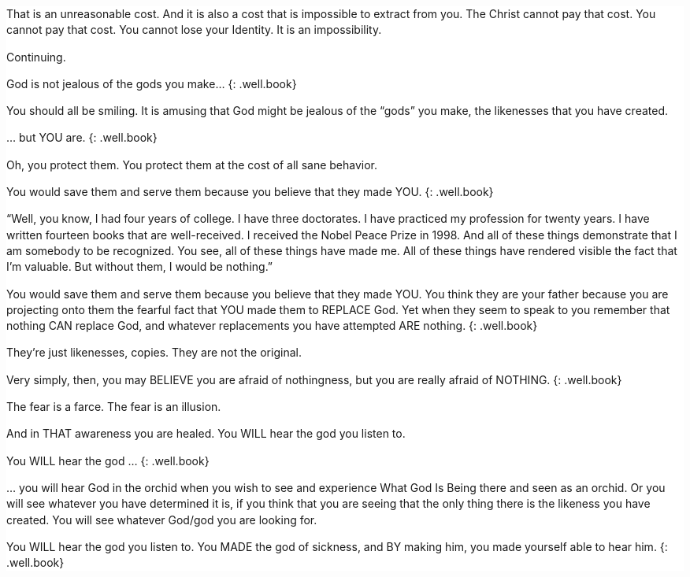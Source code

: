 That is an unreasonable cost. And it is also a cost that is impossible
to extract from you. The Christ cannot pay that cost. You cannot pay
that cost. You cannot lose your Identity. It is an impossibility.

Continuing.

God is not jealous of the gods you make&hellip;
{: .well.book}

You should all be smiling. It is amusing that God might be jealous of
the &ldquo;gods&rdquo; you make, the likenesses that you have created.

&hellip; but YOU are.
{: .well.book}

Oh, you protect them. You protect them at the cost of all sane behavior.

You would save them and serve them because you believe that they made
YOU.
{: .well.book}

&ldquo;Well, you know, I had four years of college. I have three
doctorates. I have practiced my profession for twenty years. I have
written fourteen books that are well-received. I received the Nobel
Peace Prize in 1998. And all of these things demonstrate that I am
somebody to be recognized. You see, all of these things have made me.
All of these things have rendered visible the fact that I&rsquo;m
valuable. But without them, I would be nothing.&rdquo;

You would save them and serve them because you believe that they made
YOU. You think they are your father because you are projecting onto them
the fearful fact that YOU made them to REPLACE God. Yet when they seem
to speak to you remember that nothing CAN replace God, and whatever
replacements you have attempted ARE nothing.
{: .well.book}

They&rsquo;re just likenesses, copies. They are not the original.

Very simply, then, you may BELIEVE you are afraid of nothingness, but
you are really afraid of NOTHING.
{: .well.book}

The fear is a farce. The fear is an illusion.

And in THAT awareness you are healed. You WILL hear the god you listen
to.

You WILL hear the god &hellip;
{: .well.book}

&hellip; you will hear God in the orchid when you wish to see and
experience What God Is Being there and seen as an orchid. Or you will
see whatever you have determined it is, if you think that you are seeing
that the only thing there is the likeness you have created. You will see
whatever God/god you are looking for.

You WILL hear the god you listen to. You MADE the god of sickness, and
BY making him, you made yourself able to hear him.
{: .well.book}
